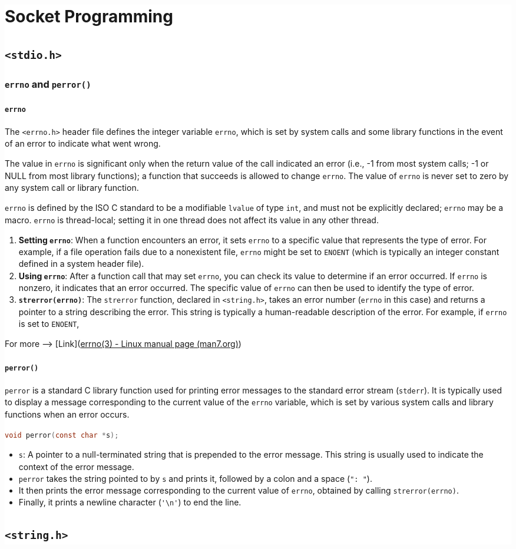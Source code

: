 # Socket Programming

## `<stdio.h>`

### `errno` and `perror()`

#### `errno`

The `<errno.h>` header file defines the integer variable `errno`, which is set by system calls and some library functions in the event of an error to indicate what went wrong.

The value in `errno` is significant only when the return value of the call indicated an error (i.e., -1 from most system calls; -1 or NULL from most library functions); a function that succeeds is allowed to change `errno`. The value of `errno` is never set to zero by any system call or library function.

`errno` is defined by the ISO C standard to be a modifiable `lvalue` of type `int`, and must not be explicitly declared; `errno` may be a macro. `errno` is thread-local; setting it in one thread does not affect its value in any other thread.

1. **Setting `errno`**: When a function encounters an error, it sets `errno` to a specific value that represents the type of error. For example, if a file operation fails due to a nonexistent file, `errno` might be set to `ENOENT` (which is typically an integer constant defined in a system header file).
2. **Using `errno`**: After a function call that may set `errno`, you can check its value to determine if an error occurred. If `errno` is nonzero, it indicates that an error occurred. The specific value of `errno` can then be used to identify the type of error.
3. **`strerror(errno)`**: The `strerror` function, declared in `<string.h>`, takes an error number (`errno` in this case) and returns a pointer to a string describing the error. This string is typically a human-readable description of the error. For example, if `errno` is set to `ENOENT`,

For more --> [Link]([errno(3) - Linux manual page (man7.org)](https://man7.org/linux/man-pages/man3/errno.3.html))

#### `perror()`

`perror` is a standard C library function used for printing error messages to the standard error stream (`stderr`). It is typically used to display a message corresponding to the current value of the `errno` variable, which is set by various system calls and library functions when an error occurs.

```c
void perror(const char *s);
```

- `s`: A pointer to a null-terminated string that is prepended to the error message. This string is usually used to indicate the context of the error message.
- `perror` takes the string pointed to by `s` and prints it, followed by a colon and a space (`": "`).
- It then prints the error message corresponding to the current value of `errno`, obtained by calling `strerror(errno)`.
- Finally, it prints a newline character (`'\n'`) to end the line.

## `<string.h>`
